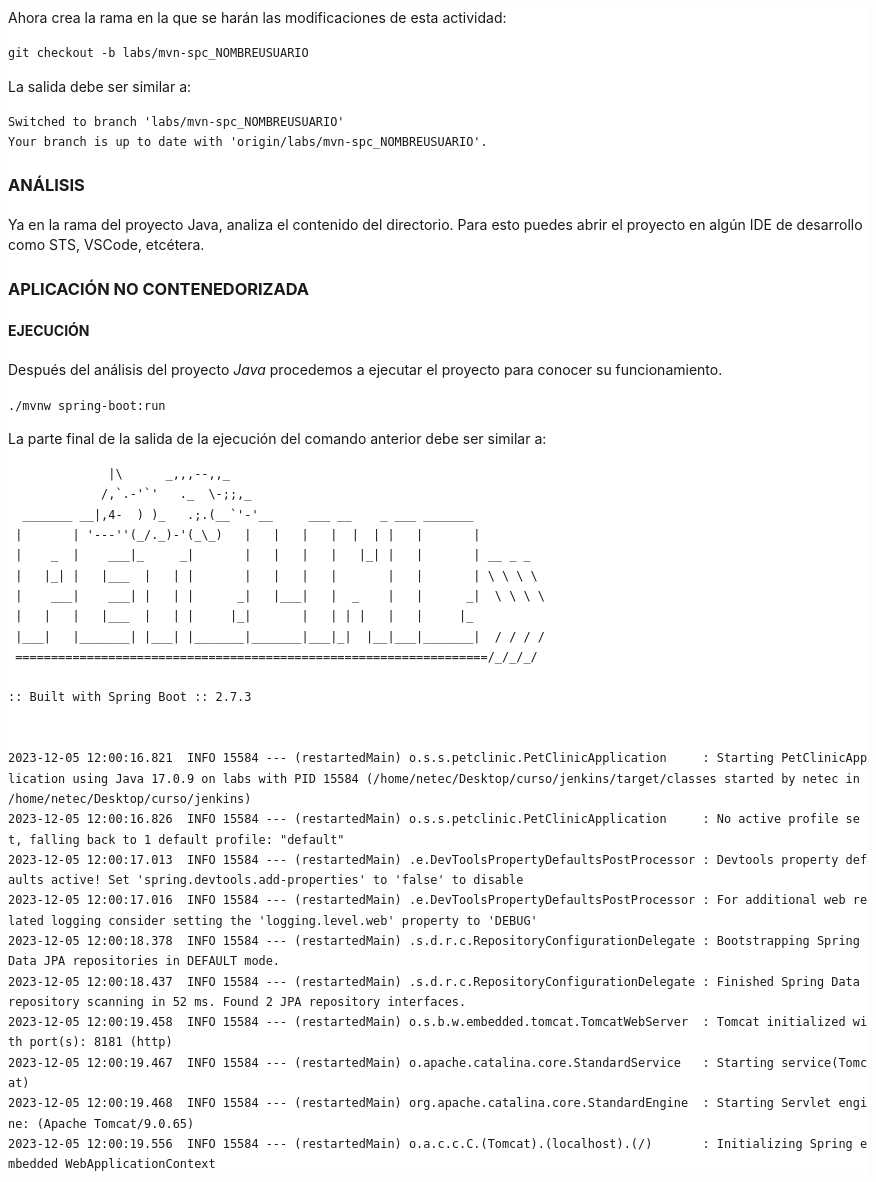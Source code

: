 Ahora crea la rama en la que se harán las modificaciones de esta actividad:

``` shell
git checkout -b labs/mvn-spc_NOMBREUSUARIO
```

La salida debe ser similar a:

``` shell
Switched to branch 'labs/mvn-spc_NOMBREUSUARIO'
Your branch is up to date with 'origin/labs/mvn-spc_NOMBREUSUARIO'.
```

### ANÁLISIS

Ya en la rama del proyecto Java, analiza el contenido del directorio. Para esto puedes abrir el proyecto en algún IDE de desarrollo como STS, VSCode, etcétera.

### APLICACIÓN NO CONTENEDORIZADA

#### EJECUCIÓN

Después del análisis del proyecto *Java* procedemos a ejecutar el proyecto para conocer su funcionamiento.

``` shell
./mvnw spring-boot:run
```

La parte final de la salida de la ejecución del comando anterior debe ser similar a:

``` shell
              |\      _,,,--,,_
             /,`.-'`'   ._  \-;;,_
  _______ __|,4-  ) )_   .;.(__`'-'__     ___ __    _ ___ _______
 |       | '---''(_/._)-'(_\_)   |   |   |   |  |  | |   |       |
 |    _  |    ___|_     _|       |   |   |   |   |_| |   |       | __ _ _
 |   |_| |   |___  |   | |       |   |   |   |       |   |       | \ \ \ \
 |    ___|    ___| |   | |      _|   |___|   |  _    |   |      _|  \ \ \ \
 |   |   |   |___  |   | |     |_|       |   | | |   |   |     |_
 |___|   |_______| |___| |_______|_______|___|_|  |__|___|_______|  / / / /
 ==================================================================/_/_/_/

:: Built with Spring Boot :: 2.7.3


2023-12-05 12:00:16.821  INFO 15584 --- (restartedMain) o.s.s.petclinic.PetClinicApplication     : Starting PetClinicApplication using Java 17.0.9 on labs with PID 15584 (/home/netec/Desktop/curso/jenkins/target/classes started by netec in /home/netec/Desktop/curso/jenkins)
2023-12-05 12:00:16.826  INFO 15584 --- (restartedMain) o.s.s.petclinic.PetClinicApplication     : No active profile set, falling back to 1 default profile: "default"
2023-12-05 12:00:17.013  INFO 15584 --- (restartedMain) .e.DevToolsPropertyDefaultsPostProcessor : Devtools property defaults active! Set 'spring.devtools.add-properties' to 'false' to disable
2023-12-05 12:00:17.016  INFO 15584 --- (restartedMain) .e.DevToolsPropertyDefaultsPostProcessor : For additional web related logging consider setting the 'logging.level.web' property to 'DEBUG'
2023-12-05 12:00:18.378  INFO 15584 --- (restartedMain) .s.d.r.c.RepositoryConfigurationDelegate : Bootstrapping Spring Data JPA repositories in DEFAULT mode.
2023-12-05 12:00:18.437  INFO 15584 --- (restartedMain) .s.d.r.c.RepositoryConfigurationDelegate : Finished Spring Data repository scanning in 52 ms. Found 2 JPA repository interfaces.
2023-12-05 12:00:19.458  INFO 15584 --- (restartedMain) o.s.b.w.embedded.tomcat.TomcatWebServer  : Tomcat initialized with port(s): 8181 (http)
2023-12-05 12:00:19.467  INFO 15584 --- (restartedMain) o.apache.catalina.core.StandardService   : Starting service(Tomcat)
2023-12-05 12:00:19.468  INFO 15584 --- (restartedMain) org.apache.catalina.core.StandardEngine  : Starting Servlet engine: (Apache Tomcat/9.0.65)
2023-12-05 12:00:19.556  INFO 15584 --- (restartedMain) o.a.c.c.C.(Tomcat).(localhost).(/)       : Initializing Spring embedded WebApplicationContext
```